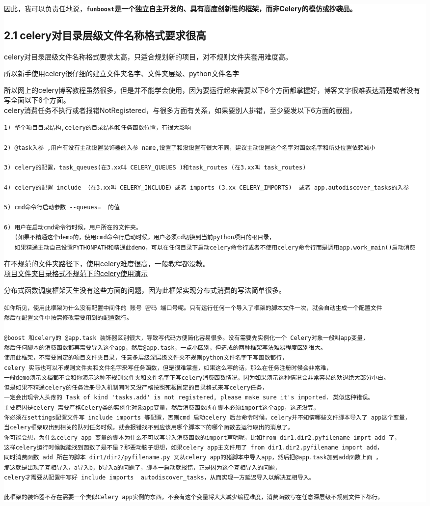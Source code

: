 因此，我可以负责任地说，**`funboost`是一个独立自主开发的、具有高度创新性的框架，而非Celery的模仿或抄袭品。**  
<div>  


## 2.1 celery对目录层级文件名称格式要求很高  

celery对目录层级文件名称格式要求太高，只适合规划新的项目，对不规则文件夹套用难度高。  

所以新手使用celery很仔细的建立文件夹名字、文件夹层级、python文件名字  

所以网上的celery博客教程虽然很多，但是并不能学会使用，因为要运行起来需要以下6个方面都掌握好，博客文字很难表达清楚或者没有写全面以下6个方面。  
celery消费任务不执行或者报错NotRegistered，与很多方面有关系，如果要别人排错，至少要发以下6方面的截图，  

```  
1) 整个项目目录结构,celery的目录结构和任务函数位置，有很大影响  
   
2) @task入参 ,用户有没有主动设置装饰器的入参 name,设置了和没设置有很大不同，建议主动设置这个名字对函数名字和所处位置依赖减小  
   
3) celery的配置，task_queues(在3.xx叫 CELERY_QUEUES )和task_routes (在3.xx叫 task_routes)  

4) celery的配置 include （在3.xx叫 CELERY_INCLUDE）或者 imports (3.xx CELERY_IMPORTS)  或者 app.autodiscover_tasks的入参  

5) cmd命令行启动参数 --queues=  的值  
   
6) 用户在启动cmd命令行时候，用户所在的文件夹。  
   (如果不精通这个demo的，使用cmd命令行启动时候，用户必须cd切换到当前python项目的根目录，  
   如果精通主动自己设置PYTHONPATH和精通此demo，可以在任何目录下启动celery命令行或者不使用celery命令行而是调用app.work_main()启动消费  
```  

在不规范的文件夹路径下，使用celery难度很高，一般教程都没教。  
[项目文件夹目录格式不规范下的celery使用演示](https://github.com/ydf0509/celery_demo)  

分布式函数调度框架天生没有这些方面的问题，因为此框架实现分布式消费的写法简单很多。  

```  
如你所见，使用此框架为什么没有配置中间件的 账号 密码 端口号呢。只有运行任何一个导入了框架的脚本文件一次，就会自动生成一个配置文件  
然后在配置文件中按需修改需要用到的配置就行。  

@boost 和celery的 @app.task 装饰器区别很大，导致写代码方便简化容易很多。没有需要先实例化一个 Celery对象一般叫app变量，  
然后任何脚本的消费函数都再需要导入这个app，然后@app.task，一点小区别，但造成的两种框架写法难易程度区别很大。  
使用此框架，不需要固定的项目文件夹目录，任意多层级深层级文件夹不规则python文件名字下写函数都行，  
celery 实际也可以不规则文件夹和文件名字来写任务函数，但是很难掌握，如果这么写的话，那么在任务注册时候会非常难，  
一般demo演示文档都不会和你演示这种不规则文件夹和文件名字下写celery消费函数情况，因为如果演示这种情况会非常容易的劝退绝大部分小白。  
但是如果不精通celery的任务注册导入机制同时又没严格按照死板固定的目录格式来写celery任务，  
一定会出现令人头疼的 Task of kind 'tasks.add' is not registered, please make sure it's imported. 类似这种错误。  
主要原因是celery 需要严格Celery类的实例化对象app变量，然后消费函数所在脚本必须import这个app，这还没完，  
你必须在settings配置文件写 include imports 等配置，否则cmd 启动celery 后台命令时候，celery并不知情哪些文件脚本导入了 app这个变量，  
当celery框架取出到相关的队列任务时候，就会报错找不到应该用哪个脚本下的哪个函数去运行取出的消息了。  
你可能会想，为什么celery app 变量的脚本为什么不可以写导入消费函数的import声明呢，比如from dir1.dir2.pyfilename imprt add 了，  
这样celery运行时候就能找到函数了是不是？那要动脑子想想，如果celery app主文件用了 from dir1.dir2.pyfilename import add，  
同时消费函数 add 所在的脚本 dir1/dir2/pyfilename.py 又从celery app的猪脚本中导入app，然后把@app.task加到add函数上面 ，  
那这就是出现了互相导入，a导入b，b导入a的问题了，脚本一启动就报错，正是因为这个互相导入的问题，  
celery才需要从配置中写好 include imports  autodiscover_tasks，从而实现一方延迟导入以解决互相导入。  

此框架的装饰器不存在需要一个类似Celery app实例的东西，不会有这个变量将大大减少编程难度，消费函数写在任意深层级不规则文件下都行。  
```  
